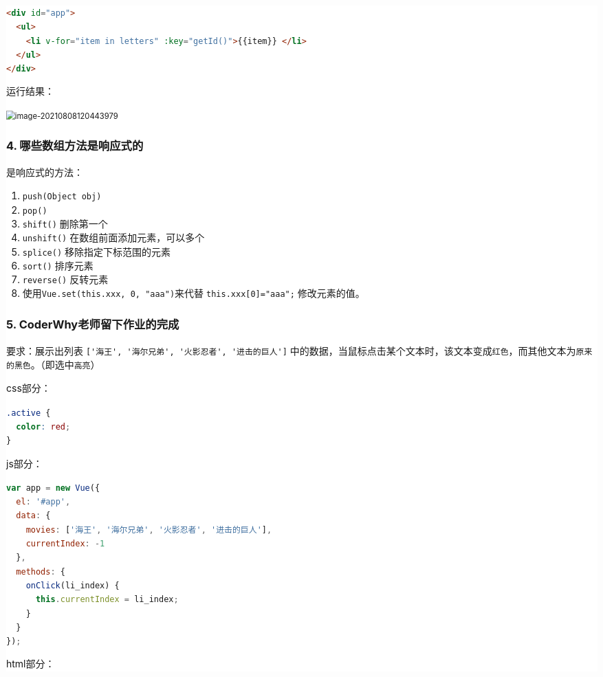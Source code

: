 ```html
<div id="app">
  <ul>
    <li v-for="item in letters" :key="getId()">{{item}} </li>
  </ul>
</div>
```

运行结果：

<img src="https://codereaper-image-bed.oss-cn-shenzhen.aliyuncs.com/img/my-picture-bed/image-20210808120443979.png" alt="image-20210808120443979" style="zoom:80%;" />

### 4. 哪些数组方法是响应式的

是响应式的方法：

1. `push(Object obj)`
2. `pop()`
3. `shift()` 删除第一个
4. `unshift()` 在数组前面添加元素，可以多个
5. `splice()` 移除指定下标范围的元素
6. `sort()` 排序元素
7. `reverse()` 反转元素
8. 使用`Vue.set(this.xxx, 0, "aaa")`来代替 `this.xxx[0]="aaa";` 修改元素的值。

### 5. CoderWhy老师留下作业的完成

要求：展示出列表 `['海王', '海尔兄弟', '火影忍者', '进击的巨人']` 中的数据，当鼠标点击某个文本时，该文本变成`红色`，而其他文本为`原来的黑色`。（即选中`高亮`）

css部分：

```css
.active {
  color: red;
}
```

js部分：

```js
var app = new Vue({
  el: '#app',
  data: {
    movies: ['海王', '海尔兄弟', '火影忍者', '进击的巨人'],
    currentIndex: -1
  },
  methods: {
    onClick(li_index) {
      this.currentIndex = li_index;
    }
  }
});
```

html部分：
